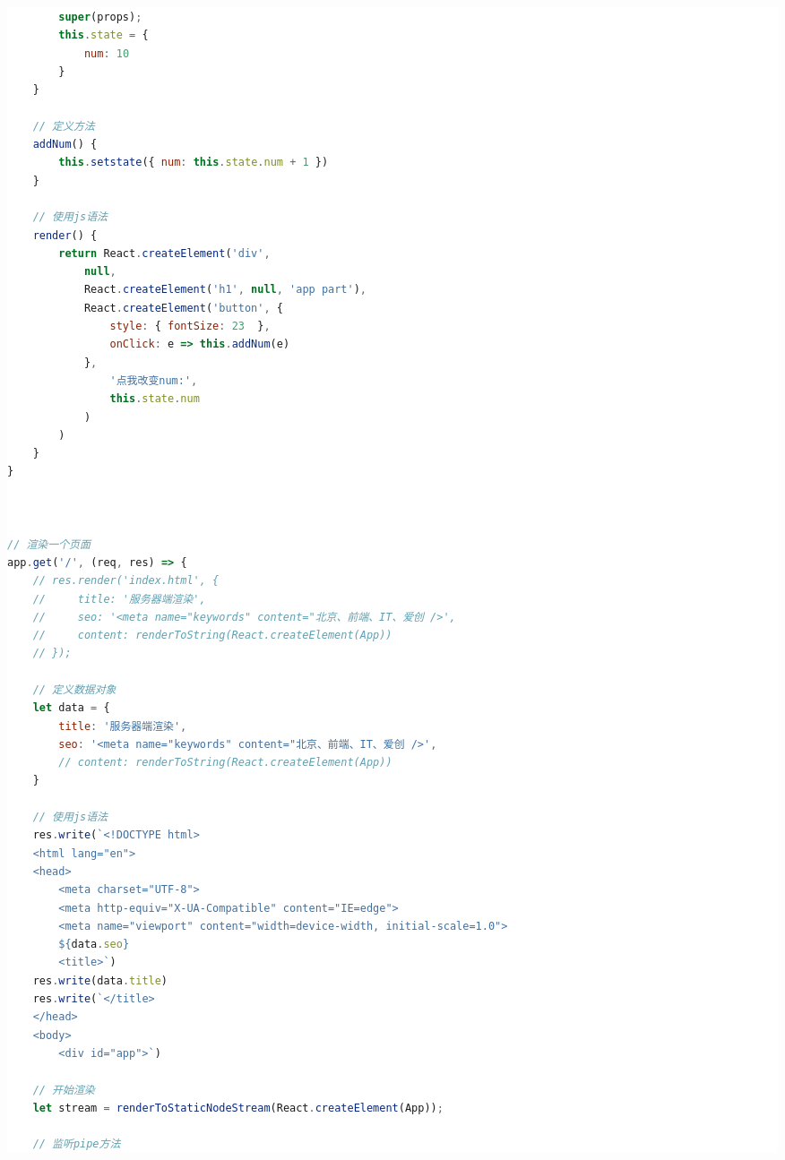 ```js
        super(props);
        this.state = {
            num: 10
        }
    }

    // 定义方法
    addNum() {
        this.setstate({ num: this.state.num + 1 })
    }

    // 使用js语法
    render() {
        return React.createElement('div',
            null,
            React.createElement('h1', null, 'app part'),
            React.createElement('button', { 
                style: { fontSize: 23  },
                onClick: e => this.addNum(e)
            }, 
                '点我改变num:',
                this.state.num 
            )
        )
    }
}



// 渲染一个页面
app.get('/', (req, res) => {
    // res.render('index.html', {
    //     title: '服务器端渲染',
    //     seo: '<meta name="keywords" content="北京、前端、IT、爱创 />',
    //     content: renderToString(React.createElement(App))
    // });

    // 定义数据对象
    let data = {
        title: '服务器端渲染',
        seo: '<meta name="keywords" content="北京、前端、IT、爱创 />',
        // content: renderToString(React.createElement(App))
    }

    // 使用js语法
    res.write(`<!DOCTYPE html>
    <html lang="en">
    <head>
        <meta charset="UTF-8">
        <meta http-equiv="X-UA-Compatible" content="IE=edge">
        <meta name="viewport" content="width=device-width, initial-scale=1.0">
        ${data.seo}
        <title>`)
    res.write(data.title)
    res.write(`</title>
    </head>
    <body>
        <div id="app">`)

    // 开始渲染
    let stream = renderToStaticNodeStream(React.createElement(App));

    // 监听pipe方法
```